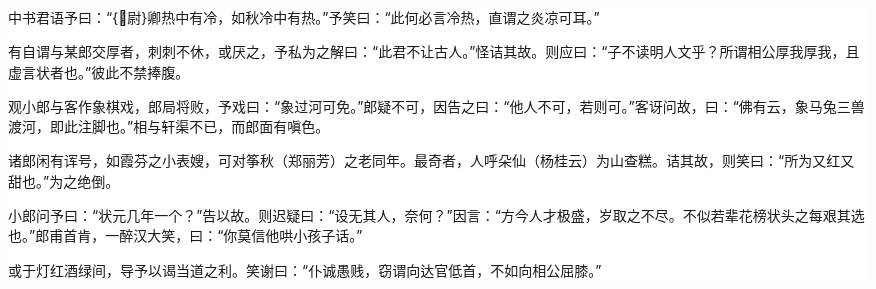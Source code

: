 中书君语予曰：“{尉}卿热中有冷，如秋冷中有热。”予笑曰：“此何必言冷热，直谓之炎凉可耳。”  

有自谓与某郎交厚者，刺刺不休，或厌之，予私为之解曰：“此君不让古人。”怪诘其故。则应曰：“子不读明人文乎？所谓相公厚我厚我，且虚言状者也。”彼此不禁捧腹。  

观小郎与客作象棋戏，郎局将败，予戏曰：“象过河可免。”郎疑不可，因告之曰：“他人不可，若则可。”客讶问故，曰：“佛有云，象马兔三兽渡河，即此注脚也。”相与轩渠不已，而郎面有嗔色。  

诸郎闲有诨号，如霞芬之小表嫂，可对筝秋（郑丽芳）之老同年。最奇者，人呼朵仙（杨桂云）为山查糕。诘其故，则笑曰：“所为又红又甜也。”为之绝倒。  

小郎问予曰：“状元几年一个？”告以故。则迟疑曰：“设无其人，奈何？”因言：“方今人才极盛，岁取之不尽。不似若辈花榜状头之每艰其选也。”郎甫首肯，一醉汉大笑，曰：“你莫信他哄小孩子话。”  

或于灯红酒绿间，导予以谒当道之利。笑谢曰：“仆诚愚贱，窃谓向达官低首，不如向相公屈膝。”  
